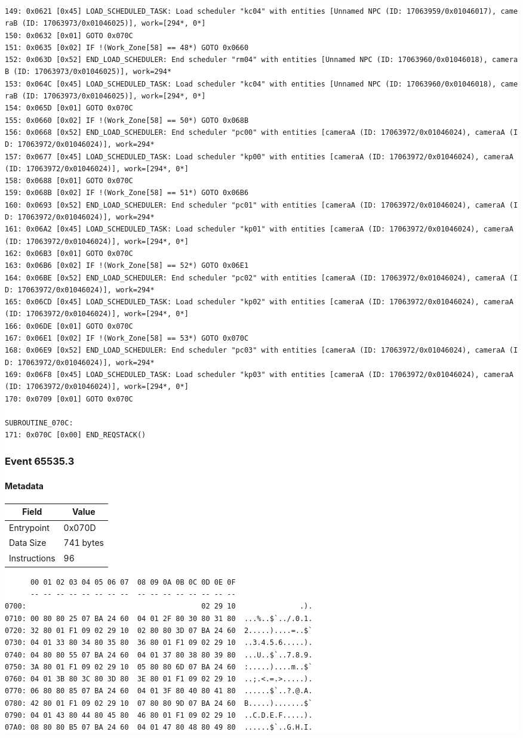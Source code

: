 ```
149: 0x0621 [0x45] LOAD_SCHEDULED_TASK: Load scheduler "kc04" with entities [Unnamed NPC (ID: 17063959/0x01046017), cameraB (ID: 17063973/0x01046025)], work=[294*, 0*]
150: 0x0632 [0x01] GOTO 0x070C
151: 0x0635 [0x02] IF !(Work_Zone[58] == 48*) GOTO 0x0660
152: 0x063D [0x52] END_LOAD_SCHEDULER: End scheduler "rm04" with entities [Unnamed NPC (ID: 17063960/0x01046018), cameraB (ID: 17063973/0x01046025)], work=294*
153: 0x064C [0x45] LOAD_SCHEDULED_TASK: Load scheduler "kc04" with entities [Unnamed NPC (ID: 17063960/0x01046018), cameraB (ID: 17063973/0x01046025)], work=[294*, 0*]
154: 0x065D [0x01] GOTO 0x070C
155: 0x0660 [0x02] IF !(Work_Zone[58] == 50*) GOTO 0x068B
156: 0x0668 [0x52] END_LOAD_SCHEDULER: End scheduler "pc00" with entities [cameraA (ID: 17063972/0x01046024), cameraA (ID: 17063972/0x01046024)], work=294*
157: 0x0677 [0x45] LOAD_SCHEDULED_TASK: Load scheduler "kp00" with entities [cameraA (ID: 17063972/0x01046024), cameraA (ID: 17063972/0x01046024)], work=[294*, 0*]
158: 0x0688 [0x01] GOTO 0x070C
159: 0x068B [0x02] IF !(Work_Zone[58] == 51*) GOTO 0x06B6
160: 0x0693 [0x52] END_LOAD_SCHEDULER: End scheduler "pc01" with entities [cameraA (ID: 17063972/0x01046024), cameraA (ID: 17063972/0x01046024)], work=294*
161: 0x06A2 [0x45] LOAD_SCHEDULED_TASK: Load scheduler "kp01" with entities [cameraA (ID: 17063972/0x01046024), cameraA (ID: 17063972/0x01046024)], work=[294*, 0*]
162: 0x06B3 [0x01] GOTO 0x070C
163: 0x06B6 [0x02] IF !(Work_Zone[58] == 52*) GOTO 0x06E1
164: 0x06BE [0x52] END_LOAD_SCHEDULER: End scheduler "pc02" with entities [cameraA (ID: 17063972/0x01046024), cameraA (ID: 17063972/0x01046024)], work=294*
165: 0x06CD [0x45] LOAD_SCHEDULED_TASK: Load scheduler "kp02" with entities [cameraA (ID: 17063972/0x01046024), cameraA (ID: 17063972/0x01046024)], work=[294*, 0*]
166: 0x06DE [0x01] GOTO 0x070C
167: 0x06E1 [0x02] IF !(Work_Zone[58] == 53*) GOTO 0x070C
168: 0x06E9 [0x52] END_LOAD_SCHEDULER: End scheduler "pc03" with entities [cameraA (ID: 17063972/0x01046024), cameraA (ID: 17063972/0x01046024)], work=294*
169: 0x06F8 [0x45] LOAD_SCHEDULED_TASK: Load scheduler "kp03" with entities [cameraA (ID: 17063972/0x01046024), cameraA (ID: 17063972/0x01046024)], work=[294*, 0*]
170: 0x0709 [0x01] GOTO 0x070C

SUBROUTINE_070C:
171: 0x070C [0x00] END_REQSTACK()
```

### Event 65535.3

#### Metadata

| Field        | Value     |
|--------------|-----------|
| Entrypoint   | 0x070D    |
| Data Size    | 741 bytes |
| Instructions | 96        |

```
      00 01 02 03 04 05 06 07  08 09 0A 0B 0C 0D 0E 0F
      -- -- -- -- -- -- -- --  -- -- -- -- -- -- -- --
0700:                                         02 29 10               .).
0710: 00 80 80 25 07 BA 24 60  04 01 2F 80 30 80 31 80  ...%..$`../.0.1.
0720: 32 80 01 F1 09 02 29 10  02 80 80 3D 07 BA 24 60  2.....)....=..$`
0730: 04 01 33 80 34 80 35 80  36 80 01 F1 09 02 29 10  ..3.4.5.6.....).
0740: 04 80 80 55 07 BA 24 60  04 01 37 80 38 80 39 80  ...U..$`..7.8.9.
0750: 3A 80 01 F1 09 02 29 10  05 80 80 6D 07 BA 24 60  :.....)....m..$`
0760: 04 01 3B 80 3C 80 3D 80  3E 80 01 F1 09 02 29 10  ..;.<.=.>.....).
0770: 06 80 80 85 07 BA 24 60  04 01 3F 80 40 80 41 80  ......$`..?.@.A.
0780: 42 80 01 F1 09 02 29 10  07 80 80 9D 07 BA 24 60  B.....).......$`
0790: 04 01 43 80 44 80 45 80  46 80 01 F1 09 02 29 10  ..C.D.E.F.....).
07A0: 08 80 80 B5 07 BA 24 60  04 01 47 80 48 80 49 80  ......$`..G.H.I.
```
